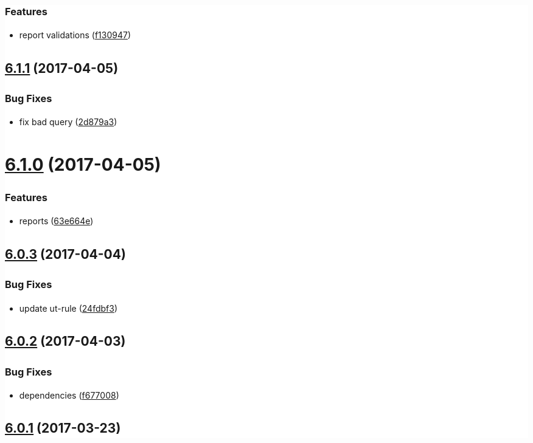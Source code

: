 
### Features

* report validations ([f130947](https://github.com/softwaregroup-bg/ut-transfer/commit/f130947))



<a name="6.1.1"></a>
## [6.1.1](https://github.com/softwaregroup-bg/ut-transfer/compare/v6.1.0...v6.1.1) (2017-04-05)


### Bug Fixes

* fix bad query ([2d879a3](https://github.com/softwaregroup-bg/ut-transfer/commit/2d879a3))



<a name="6.1.0"></a>
# [6.1.0](https://github.com/softwaregroup-bg/ut-transfer/compare/v6.0.3...v6.1.0) (2017-04-05)


### Features

* reports ([63e664e](https://github.com/softwaregroup-bg/ut-transfer/commit/63e664e))



<a name="6.0.3"></a>
## [6.0.3](https://github.com/softwaregroup-bg/ut-transfer/compare/v6.0.2...v6.0.3) (2017-04-04)


### Bug Fixes

* update ut-rule ([24fdbf3](https://github.com/softwaregroup-bg/ut-transfer/commit/24fdbf3))



<a name="6.0.2"></a>
## [6.0.2](https://github.com/softwaregroup-bg/ut-transfer/compare/v6.0.1...v6.0.2) (2017-04-03)


### Bug Fixes

* dependencies ([f677008](https://github.com/softwaregroup-bg/ut-transfer/commit/f677008))



<a name="6.0.1"></a>
## [6.0.1](https://github.com/softwaregroup-bg/ut-transfer/compare/v6.0.0...v6.0.1) (2017-03-23)
